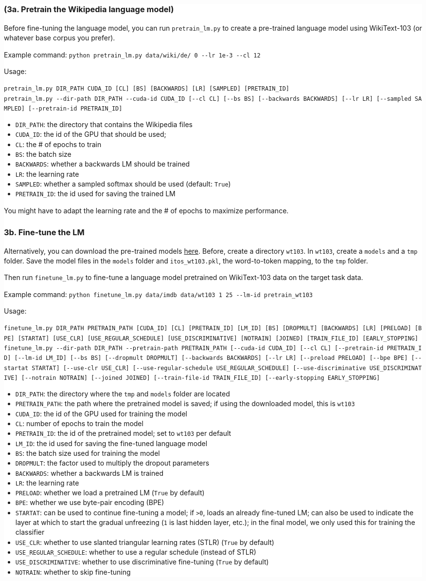 ### (3a. Pretrain the Wikipedia language model)

Before fine-tuning the language model, you can run `pretrain_lm.py` to create a
pre-trained language model using WikiText-103 (or whatever base corpus you prefer).

Example command: `python pretrain_lm.py data/wiki/de/ 0 --lr 1e-3 --cl 12`

Usage:
```
pretrain_lm.py DIR_PATH CUDA_ID [CL] [BS] [BACKWARDS] [LR] [SAMPLED] [PRETRAIN_ID]
pretrain_lm.py --dir-path DIR_PATH --cuda-id CUDA_ID [--cl CL] [--bs BS] [--backwards BACKWARDS] [--lr LR] [--sampled SAMPLED] [--pretrain-id PRETRAIN_ID]
```
- `DIR_PATH`: the directory that contains the Wikipedia files
- `CUDA_ID`: the id of the GPU that should be used;
- `CL`: the # of epochs to train
- `BS`: the batch size
- `BACKWARDS`: whether a backwards LM should be trained
- `LR`: the learning rate
- `SAMPLED`: whether a sampled softmax should be used (default: `True`)
- `PRETRAIN_ID`: the id used for saving the trained LM

You might have to adapt the learning rate and the # of epochs to maximize performance.

### 3b. Fine-tune the LM

Alternatively, you can download the pre-trained models [here](http://files.fast.ai/models/wt103/). Before,
create a directory `wt103`. In `wt103`, create a `models` and a `tmp` folder. Save the model files
in the `models` folder and `itos_wt103.pkl`, the word-to-token mapping, to the `tmp` folder.

Then run `finetune_lm.py` to fine-tune a language model pretrained on WikiText-103 data on the target task data.

Example command: `python finetune_lm.py data/imdb data/wt103 1 25 --lm-id pretrain_wt103`

Usage:
```
finetune_lm.py DIR_PATH PRETRAIN_PATH [CUDA_ID] [CL] [PRETRAIN_ID] [LM_ID] [BS] [DROPMULT] [BACKWARDS] [LR] [PRELOAD] [BPE] [STARTAT] [USE_CLR] [USE_REGULAR_SCHEDULE] [USE_DISCRIMINATIVE] [NOTRAIN] [JOINED] [TRAIN_FILE_ID] [EARLY_STOPPING]
finetune_lm.py --dir-path DIR_PATH --pretrain-path PRETRAIN_PATH [--cuda-id CUDA_ID] [--cl CL] [--pretrain-id PRETRAIN_ID] [--lm-id LM_ID] [--bs BS] [--dropmult DROPMULT] [--backwards BACKWARDS] [--lr LR] [--preload PRELOAD] [--bpe BPE] [--startat STARTAT] [--use-clr USE_CLR] [--use-regular-schedule USE_REGULAR_SCHEDULE] [--use-discriminative USE_DISCRIMINATIVE] [--notrain NOTRAIN] [--joined JOINED] [--train-file-id TRAIN_FILE_ID] [--early-stopping EARLY_STOPPING]
```
- `DIR_PATH`: the directory where the `tmp` and `models` folder are located
- `PRETRAIN_PATH`: the path where the pretrained model is saved; if using the downloaded model, this is `wt103`
- `CUDA_ID`: the id of the GPU used for training the model
- `CL`: number of epochs to train the model
- `PRETRAIN_ID`: the id of the pretrained model; set to `wt103` per default
- `LM_ID`: the id used for saving the fine-tuned language model
- `BS`: the batch size used for training the model
- `DROPMULT`: the factor used to multiply the dropout parameters
- `BACKWARDS`: whether a backwards LM is trained
- `LR`: the learning rate
- `PRELOAD`: whether we load a pretrained LM (`True` by default)
- `BPE`: whether we use byte-pair encoding (BPE)
- `STARTAT`: can be used to continue fine-tuning a model; if `>0`, loads an already fine-tuned LM; can also be used to indicate the layer at which to start the gradual unfreezing (`1` is last hidden layer, etc.); in the final model, we only used this for training the classifier
- `USE_CLR`: whether to use slanted triangular learning rates (STLR) (`True` by default)
- `USE_REGULAR_SCHEDULE`: whether to use a regular schedule (instead of STLR)
- `USE_DISCRIMINATIVE`: whether to use discriminative fine-tuning (`True` by default)
- `NOTRAIN`: whether to skip fine-tuning